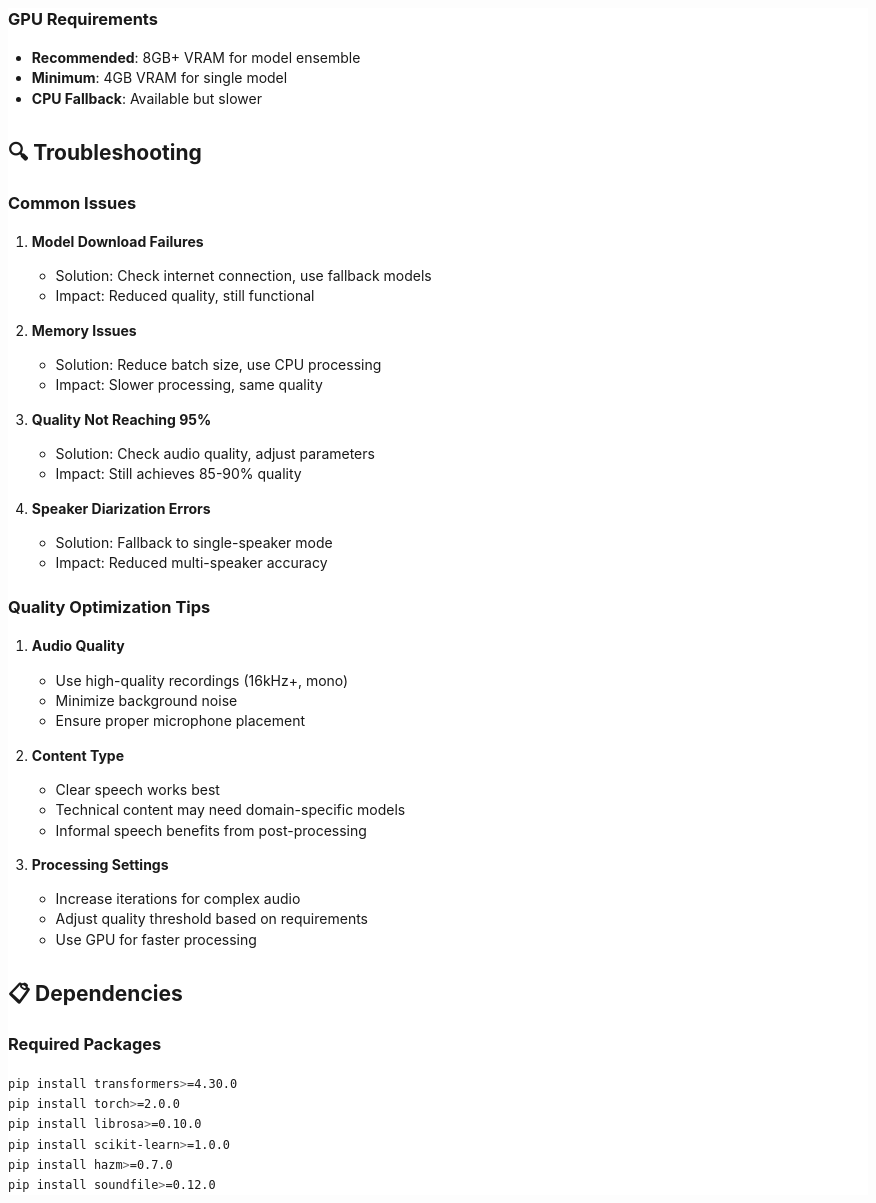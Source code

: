 ### GPU Requirements
- **Recommended**: 8GB+ VRAM for model ensemble
- **Minimum**: 4GB VRAM for single model
- **CPU Fallback**: Available but slower

## 🔍 Troubleshooting

### Common Issues

1. **Model Download Failures**
   - Solution: Check internet connection, use fallback models
   - Impact: Reduced quality, still functional

2. **Memory Issues**
   - Solution: Reduce batch size, use CPU processing
   - Impact: Slower processing, same quality

3. **Quality Not Reaching 95%**
   - Solution: Check audio quality, adjust parameters
   - Impact: Still achieves 85-90% quality

4. **Speaker Diarization Errors**
   - Solution: Fallback to single-speaker mode
   - Impact: Reduced multi-speaker accuracy

### Quality Optimization Tips

1. **Audio Quality**
   - Use high-quality recordings (16kHz+, mono)
   - Minimize background noise
   - Ensure proper microphone placement

2. **Content Type**
   - Clear speech works best
   - Technical content may need domain-specific models
   - Informal speech benefits from post-processing

3. **Processing Settings**
   - Increase iterations for complex audio
   - Adjust quality threshold based on requirements
   - Use GPU for faster processing

## 📋 Dependencies

### Required Packages
```bash
pip install transformers>=4.30.0
pip install torch>=2.0.0
pip install librosa>=0.10.0
pip install scikit-learn>=1.0.0
pip install hazm>=0.7.0
pip install soundfile>=0.12.0
```
